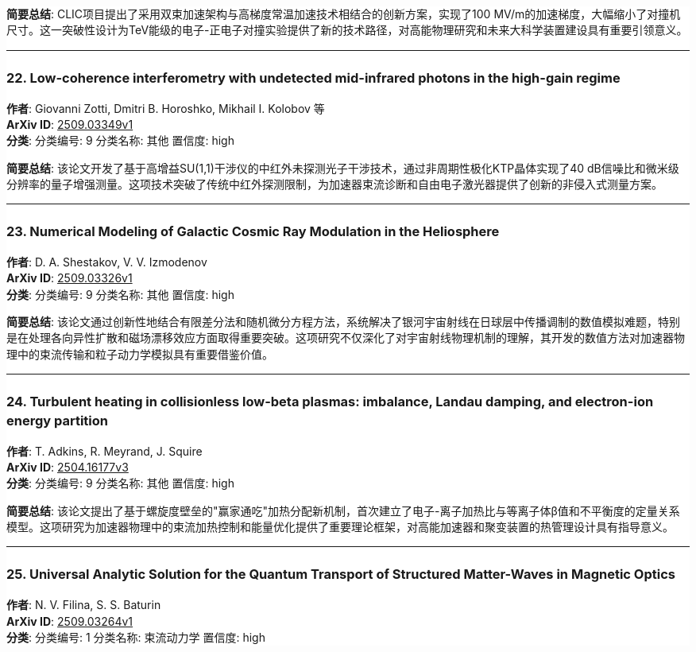 **简要总结**: CLIC项目提出了采用双束加速架构与高梯度常温加速技术相结合的创新方案，实现了100 MV/m的加速梯度，大幅缩小了对撞机尺寸。这一突破性设计为TeV能级的电子-正电子对撞实验提供了新的技术路径，对高能物理研究和未来大科学装置建设具有重要引领意义。

---

### 22. Low-coherence interferometry with undetected mid-infrared photons in the   high-gain regime

**作者**: Giovanni Zotti, Dmitri B. Horoshko, Mikhail I. Kolobov 等  
**ArXiv ID**: [2509.03349v1](https://arxiv.org/abs/2509.03349v1)  
**分类**: 分类编号: 9
分类名称: 其他
置信度: high  

**简要总结**: 该论文开发了基于高增益SU(1,1)干涉仪的中红外未探测光子干涉技术，通过非周期性极化KTP晶体实现了40 dB信噪比和微米级分辨率的量子增强测量。这项技术突破了传统中红外探测限制，为加速器束流诊断和自由电子激光器提供了创新的非侵入式测量方案。

---

### 23. Numerical Modeling of Galactic Cosmic Ray Modulation in the Heliosphere

**作者**: D. A. Shestakov, V. V. Izmodenov  
**ArXiv ID**: [2509.03326v1](https://arxiv.org/abs/2509.03326v1)  
**分类**: 分类编号: 9
分类名称: 其他
置信度: high  

**简要总结**: 该论文通过创新性地结合有限差分法和随机微分方程方法，系统解决了银河宇宙射线在日球层中传播调制的数值模拟难题，特别是在处理各向异性扩散和磁场漂移效应方面取得重要突破。这项研究不仅深化了对宇宙射线物理机制的理解，其开发的数值方法对加速器物理中的束流传输和粒子动力学模拟具有重要借鉴价值。

---

### 24. Turbulent heating in collisionless low-beta plasmas: imbalance, Landau   damping, and electron-ion energy partition

**作者**: T. Adkins, R. Meyrand, J. Squire  
**ArXiv ID**: [2504.16177v3](https://arxiv.org/abs/2504.16177v3)  
**分类**: 分类编号: 9
分类名称: 其他
置信度: high  

**简要总结**: 该论文提出了基于螺旋度壁垒的"赢家通吃"加热分配新机制，首次建立了电子-离子加热比与等离子体β值和不平衡度的定量关系模型。这项研究为加速器物理中的束流加热控制和能量优化提供了重要理论框架，对高能加速器和聚变装置的热管理设计具有指导意义。

---

### 25. Universal Analytic Solution for the Quantum Transport of Structured   Matter-Waves in Magnetic Optics

**作者**: N. V. Filina, S. S. Baturin  
**ArXiv ID**: [2509.03264v1](https://arxiv.org/abs/2509.03264v1)  
**分类**: 分类编号: 1
分类名称: 束流动力学
置信度: high  
